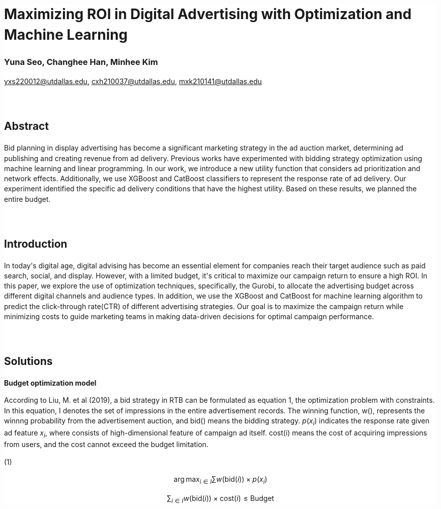 # Maximizing ROI in Digital Advertising with Optimization and Machine Learning

### Yuna Seo, Changhee Han, Minhee Kim
yxs220012@utdallas.edu, cxh210037@utdallas.edu,  mxk210141@utdallas.edu

<br>

## Abstract

Bid planning in display advertising has become a significant marketing strategy in the ad auction market, determining ad publishing and creating revenue from ad delivery. Previous works have experimented with bidding strategy optimization using machine learning and linear programming. In our work, we introduce a new utility function that considers ad prioritization and network effects. Additionally, we use XGBoost and CatBoost classifiers to represent the response rate of ad delivery. Our experiment identified the specific ad delivery conditions that have the highest utility. Based on these results, we planned the entire budget. 

<br>

## Introduction

In today's digital age, digital advising has become an essential element for companies reach their target audience such as paid search, social, and display. However, with a limited budget, it's critical to maximize our campaign return to ensure a high ROI. In this paper, we explore the use of optimization techniques, specifically, the Gurobi, to allocate the advertising budget across different digital channels and audience types. In addition, we use the XGBoost and CatBoost for machine learning algorithm to predict the click-through rate(CTR) of different advertising strategies. Our goal is to maximize the campaign return while minimizing costs to guide marketing teams in making data-driven decisions for optimal campaign performance.

<br>

## Solutions

**Budget optimization model**

According to Liu, M. et al (2019), a bid strategy in RTB can be formulated as equation 1, the optimization problem with constraints. In this equation, I denotes the set of impressions in the entire advertisement records. The winning function, w(), represents the winnng probability from the advertisement auction, and bid() means the bidding strategy. ${p(x_i)}$ indicates the response rate given ad feature $x_i$, where consists of high-dimensional feature of campaign ad itself. cost(i) means the cost of acquiring impressions from users, and the cost cannot exceed the budget limitation. 

(1)

$$
\arg\max_{i \in I} \sum w(\text{bid}(i)) \times p(x_i)
$$ 

$$
\sum_{i \in I} w(\text{bid}(i)) \times \text{cost}(i) \leq \text{Budget}
$$
